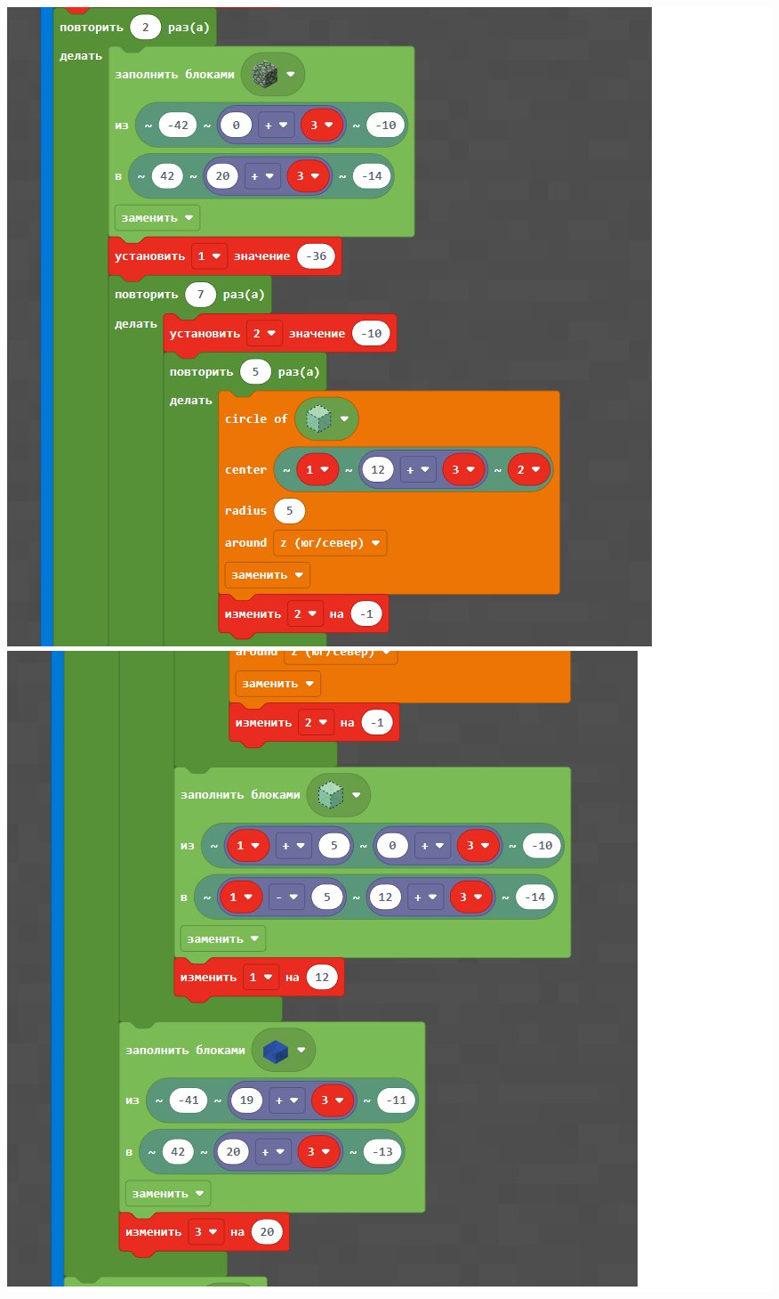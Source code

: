 ![](.gitbook/assets/telegram-cloud-photo-size-2-5393611688730803559-x.jpg)![](.gitbook/assets/telegram-cloud-photo-size-2-5393611688730803560-x.jpg)